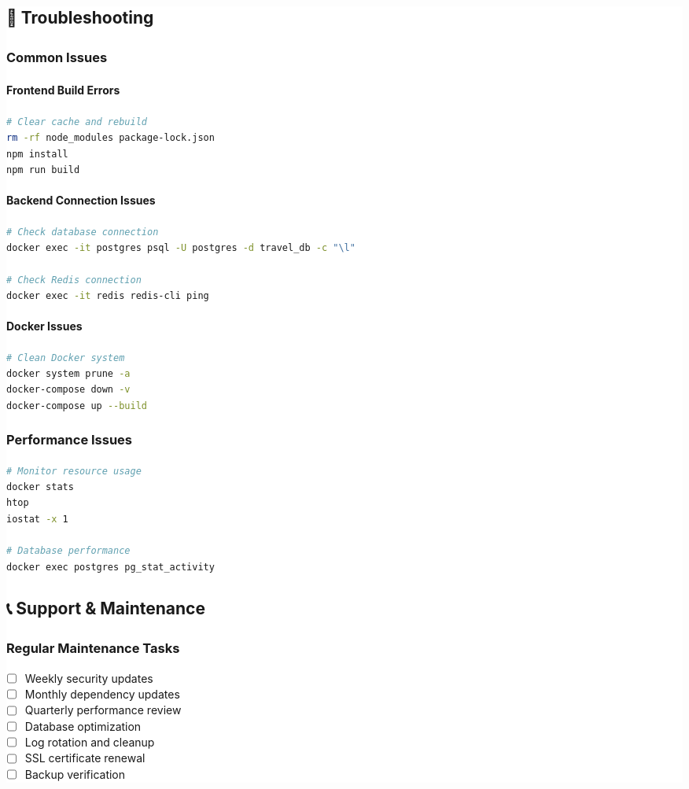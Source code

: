 ## 🔧 Troubleshooting

### Common Issues

#### Frontend Build Errors
```bash
# Clear cache and rebuild
rm -rf node_modules package-lock.json
npm install
npm run build
```

#### Backend Connection Issues
```bash
# Check database connection
docker exec -it postgres psql -U postgres -d travel_db -c "\l"

# Check Redis connection
docker exec -it redis redis-cli ping
```

#### Docker Issues
```bash
# Clean Docker system
docker system prune -a
docker-compose down -v
docker-compose up --build
```

### Performance Issues
```bash
# Monitor resource usage
docker stats
htop
iostat -x 1

# Database performance
docker exec postgres pg_stat_activity
```

## 📞 Support & Maintenance

### Regular Maintenance Tasks
- [ ] Weekly security updates
- [ ] Monthly dependency updates
- [ ] Quarterly performance review
- [ ] Database optimization
- [ ] Log rotation and cleanup
- [ ] SSL certificate renewal
- [ ] Backup verification
